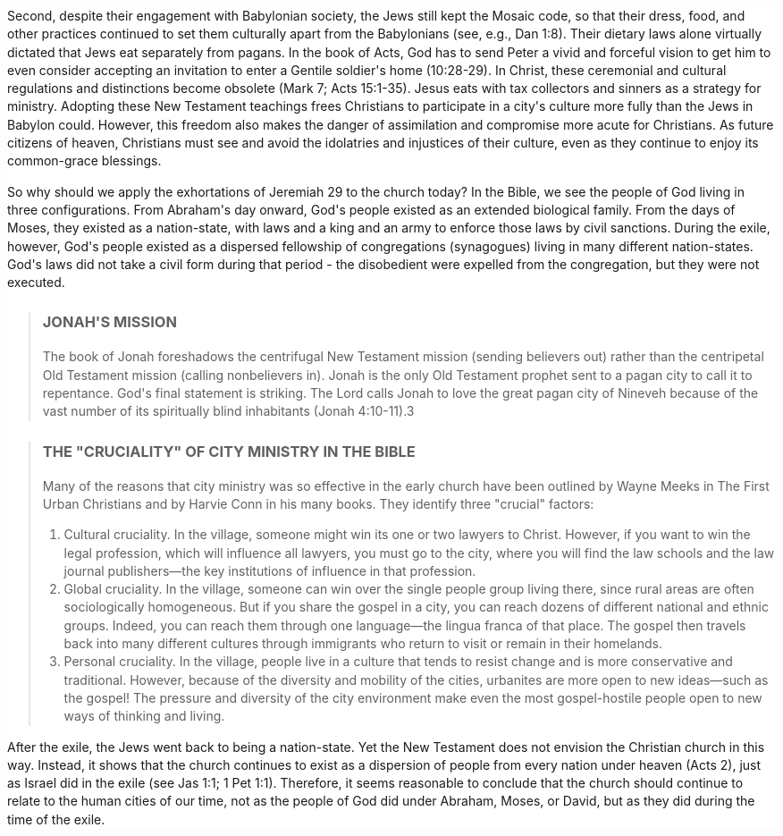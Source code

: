 Second, despite their engagement with Babylonian society, the Jews still kept the Mosaic code, so that their dress, food, and other practices continued to set them culturally apart from the Babylonians (see, e.g., Dan 1:8). Their dietary laws alone virtually dictated that Jews eat separately from pagans. In the book of Acts, God has to send Peter a vivid and forceful vision to get him to even consider accepting an invitation to enter a Gentile soldier's home (10:28-29). In Christ, these ceremonial and cultural regulations and distinctions become obsolete (Mark 7; Acts 15:1-35). Jesus eats with tax collectors and sinners as a strategy for ministry. Adopting these New Testament teachings frees Christians to participate in a city's culture more fully than the Jews in Babylon could. However, this freedom also makes the danger of assimilation and compromise more acute for Christians. As future citizens of heaven, Christians must see and avoid the idolatries and injustices of their culture, even as they continue to enjoy its common-grace blessings.

So why should we apply the exhortations of Jeremiah 29 to the church today? In the Bible, we see the people of God living in three configurations. From Abraham's day onward, God's people existed as an extended biological family. From the days of Moses, they existed as a nation-state, with laws and a king and an army to enforce those laws by civil sanctions. During the exile, however, God's people existed as a dispersed fellowship of congregations (synagogues) living in many different nation-states. God's laws did not take a civil form during that period - the disobedient were expelled from the congregation, but they were not executed.

> ### JONAH'S MISSION
>
> The book of Jonah foreshadows the centrifugal New Testament mission (sending believers out) rather than the centripetal Old Testament mission (calling nonbelievers in).
Jonah is the only Old Testament prophet sent to a pagan city to call it to repentance. God's final statement is striking. The Lord calls Jonah to love the great pagan city of Nineveh because of the vast number of its spiritually blind inhabitants (Jonah 4:10-11).3

> ### THE "CRUCIALITY" OF CITY MINISTRY IN THE BIBLE
>
> Many of the reasons that city ministry was so effective in the early church have been outlined by Wayne Meeks in The First Urban Christians and by Harvie Conn in his many books. They identify three "crucial" factors:
> 1. Cultural cruciality. In the village, someone might win its one or two lawyers to Christ. However, if you want to win the legal profession, which will influence all lawyers, you must go to the city, where you will find the law schools and the law journal publishers—the key institutions of influence in that profession.
> 2. Global cruciality. In the village, someone can win over the single people group living there, since rural areas are often sociologically homogeneous. But if you share the gospel in a city, you can reach dozens of different national and ethnic groups. Indeed, you can reach them through one language—the lingua franca of that place. The gospel then travels back into many different cultures through immigrants who return to visit or remain in their homelands.
> 3. Personal cruciality. In the village, people live in a culture that tends to resist change and is more conservative and traditional. However, because of the diversity and mobility of the cities, urbanites are more open to new ideas—such as the gospel! The pressure and diversity of the city environment make even the most gospel-hostile people open to new ways of thinking and living.

After the exile, the Jews went back to being a nation-state. Yet the New Testament does not envision the Christian church in this way. Instead, it shows that the church continues to exist as a dispersion of people from every nation under heaven (Acts 2), just as Israel did in the exile (see Jas 1:1; 1 Pet 1:1). Therefore, it seems reasonable to conclude that the church should continue to relate to the human cities of our time, not as the people of God did under Abraham, Moses, or David, but as they did during the time of the exile.
